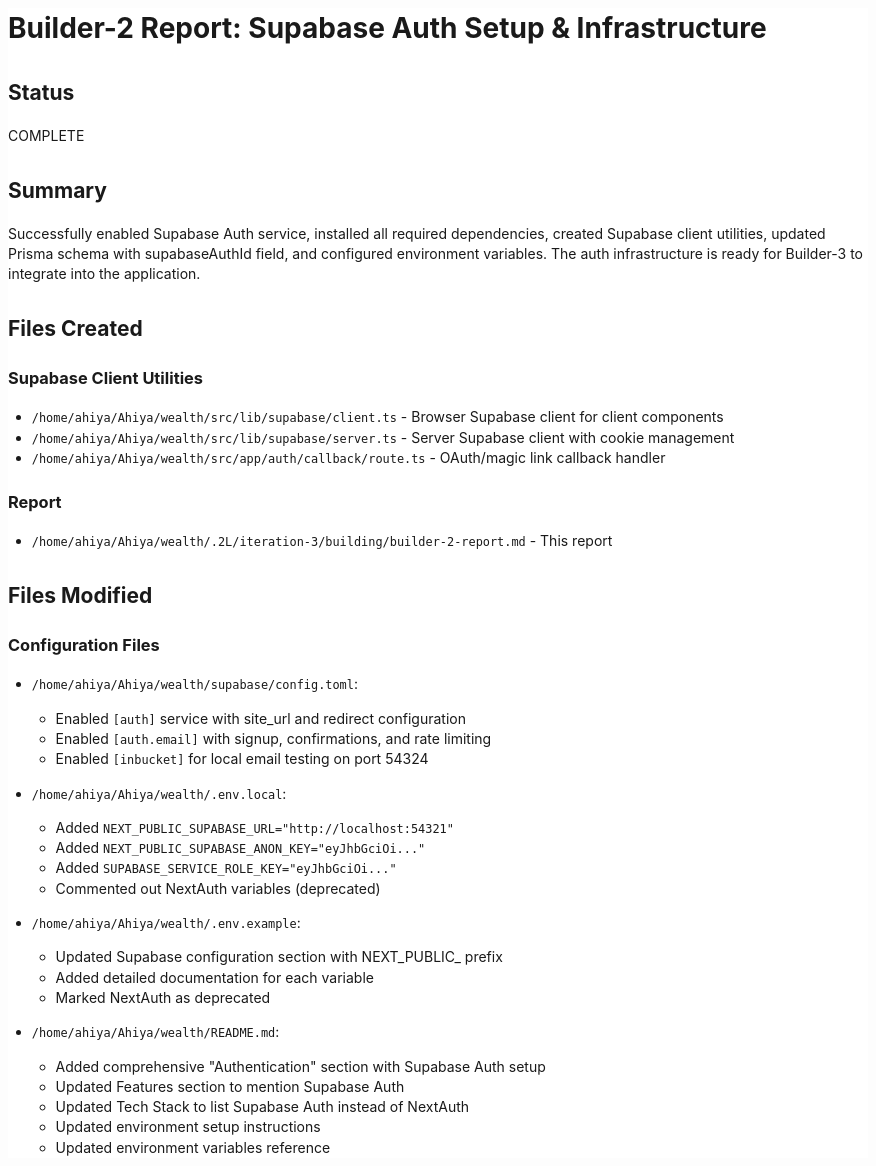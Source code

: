 # Builder-2 Report: Supabase Auth Setup & Infrastructure

## Status
COMPLETE

## Summary
Successfully enabled Supabase Auth service, installed all required dependencies, created Supabase client utilities, updated Prisma schema with supabaseAuthId field, and configured environment variables. The auth infrastructure is ready for Builder-3 to integrate into the application.

## Files Created

### Supabase Client Utilities
- `/home/ahiya/Ahiya/wealth/src/lib/supabase/client.ts` - Browser Supabase client for client components
- `/home/ahiya/Ahiya/wealth/src/lib/supabase/server.ts` - Server Supabase client with cookie management
- `/home/ahiya/Ahiya/wealth/src/app/auth/callback/route.ts` - OAuth/magic link callback handler

### Report
- `/home/ahiya/Ahiya/wealth/.2L/iteration-3/building/builder-2-report.md` - This report

## Files Modified

### Configuration Files
- `/home/ahiya/Ahiya/wealth/supabase/config.toml`:
  - Enabled `[auth]` service with site_url and redirect configuration
  - Enabled `[auth.email]` with signup, confirmations, and rate limiting
  - Enabled `[inbucket]` for local email testing on port 54324

- `/home/ahiya/Ahiya/wealth/.env.local`:
  - Added `NEXT_PUBLIC_SUPABASE_URL="http://localhost:54321"`
  - Added `NEXT_PUBLIC_SUPABASE_ANON_KEY="eyJhbGciOi..."`
  - Added `SUPABASE_SERVICE_ROLE_KEY="eyJhbGciOi..."`
  - Commented out NextAuth variables (deprecated)

- `/home/ahiya/Ahiya/wealth/.env.example`:
  - Updated Supabase configuration section with NEXT_PUBLIC_ prefix
  - Added detailed documentation for each variable
  - Marked NextAuth as deprecated

- `/home/ahiya/Ahiya/wealth/README.md`:
  - Added comprehensive "Authentication" section with Supabase Auth setup
  - Updated Features section to mention Supabase Auth
  - Updated Tech Stack to list Supabase Auth instead of NextAuth
  - Updated environment setup instructions
  - Updated environment variables reference

